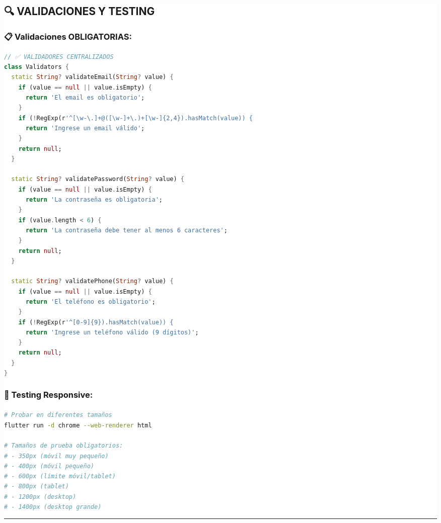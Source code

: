 
## 🔍 **VALIDACIONES Y TESTING**

### **📋 Validaciones OBLIGATORIAS:**
```dart
// ✅ VALIDADORES CENTRALIZADOS
class Validators {
  static String? validateEmail(String? value) {
    if (value == null || value.isEmpty) {
      return 'El email es obligatorio';
    }
    if (!RegExp(r'^[\w-\.]+@([\w-]+\.)+[\w-]{2,4}).hasMatch(value)) {
      return 'Ingrese un email válido';
    }
    return null;
  }
  
  static String? validatePassword(String? value) {
    if (value == null || value.isEmpty) {
      return 'La contraseña es obligatoria';
    }
    if (value.length < 6) {
      return 'La contraseña debe tener al menos 6 caracteres';
    }
    return null;
  }
  
  static String? validatePhone(String? value) {
    if (value == null || value.isEmpty) {
      return 'El teléfono es obligatorio';
    }
    if (!RegExp(r'^[0-9]{9}).hasMatch(value)) {
      return 'Ingrese un teléfono válido (9 dígitos)';
    }
    return null;
  }
}
```

### **🧪 Testing Responsive:**
```bash
# Probar en diferentes tamaños
flutter run -d chrome --web-renderer html

# Tamaños de prueba obligatorios:
# - 350px (móvil muy pequeño)
# - 400px (móvil pequeño)  
# - 600px (límite móvil/tablet)
# - 800px (tablet)
# - 1200px (desktop)
# - 1400px (desktop grande)
```

---